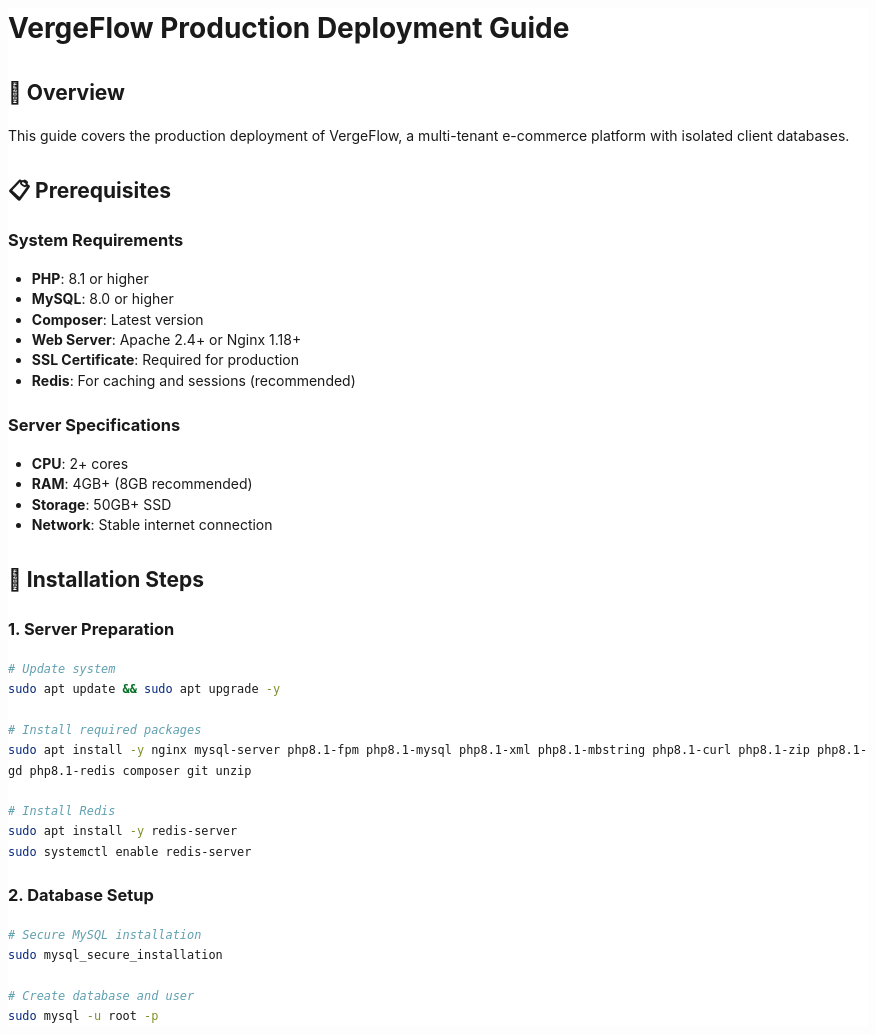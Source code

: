 # VergeFlow Production Deployment Guide

## 🚀 Overview

This guide covers the production deployment of VergeFlow, a multi-tenant e-commerce platform with isolated client databases.

## 📋 Prerequisites

### System Requirements
- **PHP**: 8.1 or higher
- **MySQL**: 8.0 or higher
- **Composer**: Latest version
- **Web Server**: Apache 2.4+ or Nginx 1.18+
- **SSL Certificate**: Required for production
- **Redis**: For caching and sessions (recommended)

### Server Specifications
- **CPU**: 2+ cores
- **RAM**: 4GB+ (8GB recommended)
- **Storage**: 50GB+ SSD
- **Network**: Stable internet connection

## 🔧 Installation Steps

### 1. Server Preparation

```bash
# Update system
sudo apt update && sudo apt upgrade -y

# Install required packages
sudo apt install -y nginx mysql-server php8.1-fpm php8.1-mysql php8.1-xml php8.1-mbstring php8.1-curl php8.1-zip php8.1-gd php8.1-redis composer git unzip

# Install Redis
sudo apt install -y redis-server
sudo systemctl enable redis-server
```

### 2. Database Setup

```bash
# Secure MySQL installation
sudo mysql_secure_installation

# Create database and user
sudo mysql -u root -p
```

